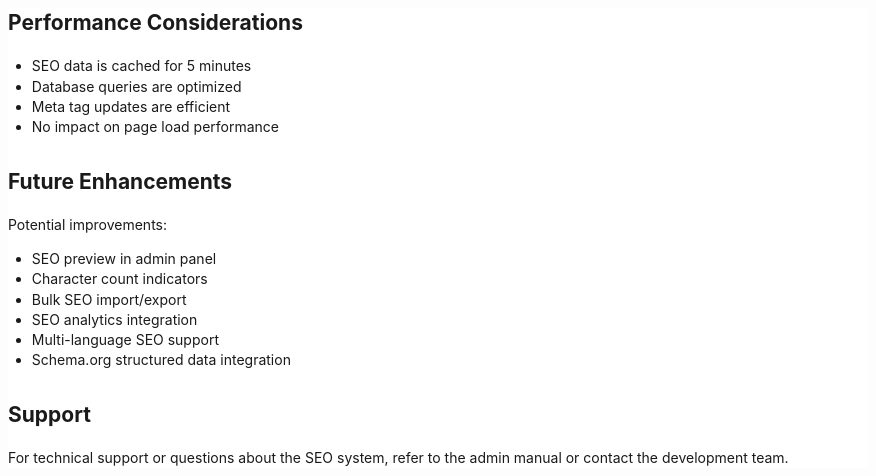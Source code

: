 ## Performance Considerations

- SEO data is cached for 5 minutes
- Database queries are optimized
- Meta tag updates are efficient
- No impact on page load performance

## Future Enhancements

Potential improvements:
- SEO preview in admin panel
- Character count indicators
- Bulk SEO import/export
- SEO analytics integration
- Multi-language SEO support
- Schema.org structured data integration

## Support

For technical support or questions about the SEO system, refer to the admin manual or contact the development team. 